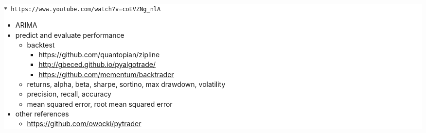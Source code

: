     * https://www.youtube.com/watch?v=coEVZNg_nlA
  * ARIMA
* predict and evaluate performance
  * backtest
    * https://github.com/quantopian/zipline
    * http://gbeced.github.io/pyalgotrade/
    * https://github.com/mementum/backtrader
  * returns, alpha, beta, sharpe, sortino, max drawdown, volatility
  * precision, recall, accuracy
  * mean squared error, root mean squared error
* other references
  * https://github.com/owocki/pytrader
